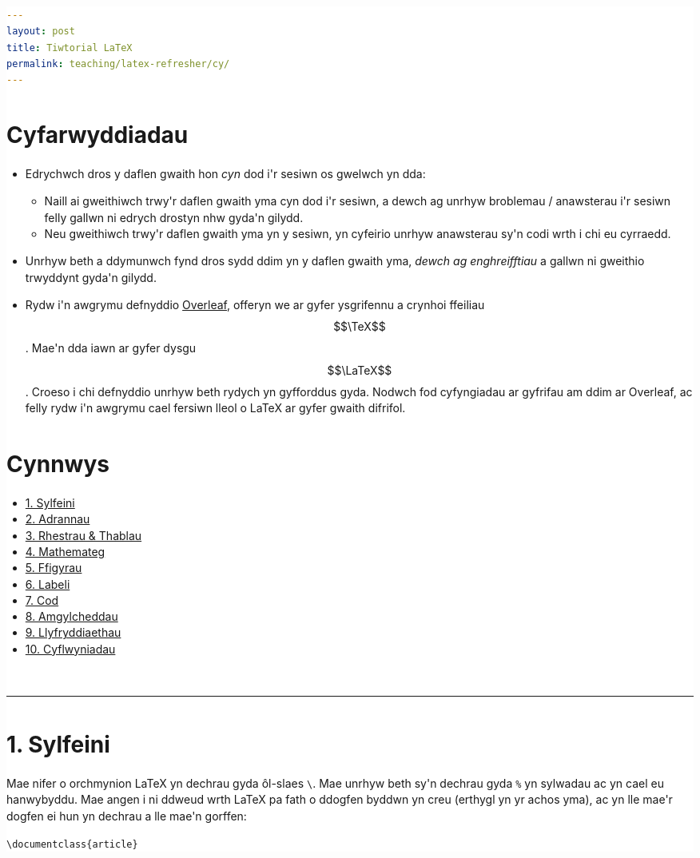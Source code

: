 ```yaml
---
layout: post
title: Tiwtorial LaTeX
permalink: teaching/latex-refresher/cy/
---
```


# Cyfarwyddiadau

+ Edrychwch dros y daflen gwaith hon *cyn* dod i'r sesiwn os gwelwch yn dda:
  + Naill ai gweithiwch trwy'r daflen gwaith yma cyn dod i'r sesiwn, a dewch ag
  unrhyw broblemau / anawsterau i'r sesiwn felly gallwn ni edrych drostyn nhw
  gyda'n gilydd.
  + Neu gweithiwch trwy'r daflen gwaith yma yn y sesiwn, yn cyfeirio unrhyw
  anawsterau sy'n codi wrth i chi eu cyrraedd.

+ Unrhyw beth a ddymunwch fynd dros sydd ddim yn y daflen gwaith yma, *dewch ag
enghreifftiau* a gallwn ni gweithio trwyddynt gyda'n gilydd.

+ Rydw i'n awgrymu defnyddio [Overleaf](https://www.overleaf.com/), offeryn we
ar gyfer ysgrifennu a crynhoi ffeiliau $$\TeX$$.
Mae'n dda iawn ar gyfer dysgu $$\LaTeX$$.
Croeso i chi defnyddio unrhyw beth rydych yn gyfforddus gyda.
Nodwch fod cyfyngiadau ar gyfrifau am ddim ar Overleaf, ac felly rydw i'n
awgrymu cael fersiwn lleol o LaTeX ar gyfer gwaith difrifol.

# Cynnwys

+ <a href="#1">1. Sylfeini</a>
+ <a href="#2">2. Adrannau</a>
+ <a href="#3">3. Rhestrau & Thablau</a>
+ <a href="#4">4. Mathemateg</a>
+ <a href="#5">5. Ffigyrau</a>
+ <a href="#6">6. Labeli</a>
+ <a href="#7">7. Cod</a>
+ <a href="#8">8. Amgylcheddau</a>
+ <a href="#9">9. Llyfryddiaethau</a>
+ <a href="#10">10. Cyflwyniadau</a>

&nbsp;

---

<h1 id="1">1. Sylfeini</h1>

Mae nifer o orchmynion LaTeX yn dechrau gyda ôl-slaes `\`.
Mae unrhyw beth sy'n dechrau gyda `%` yn sylwadau ac yn cael eu hanwybyddu.
Mae angen i ni ddweud wrth LaTeX pa fath o ddogfen byddwn yn creu (erthygl yn yr
achos yma), ac yn lle mae'r dogfen ei hun yn dechrau a lle mae'n gorffen:

    \documentclass{article}
